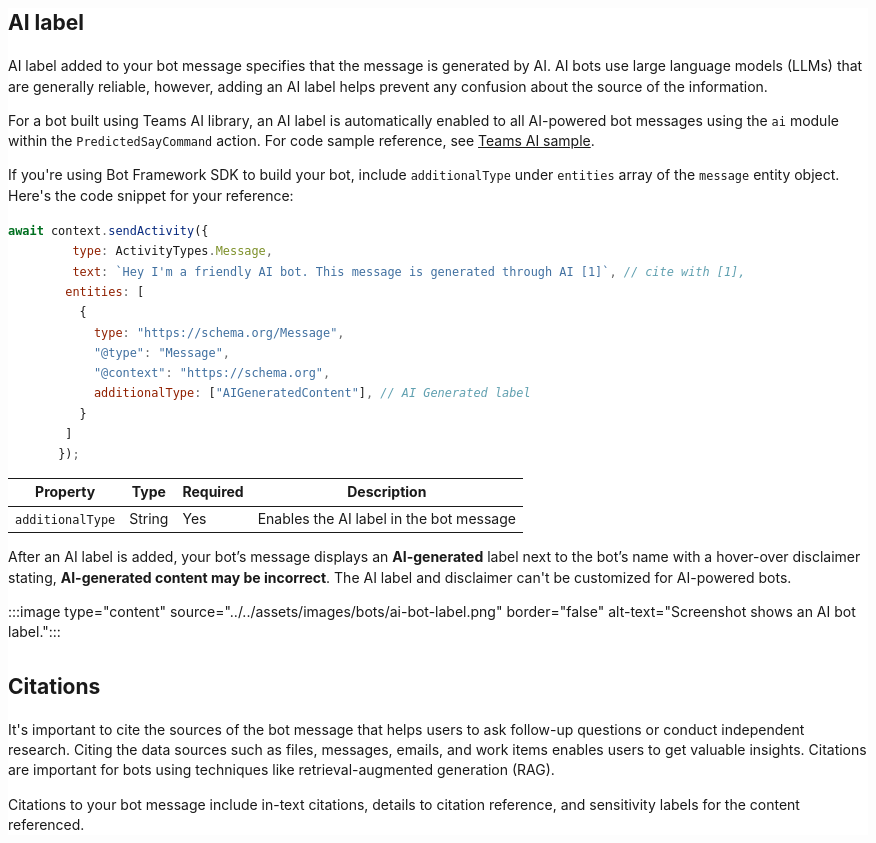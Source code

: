 ## AI label

AI label added to your bot message specifies that the message is generated by AI. AI bots use large language models (LLMs) that are generally reliable, however, adding an AI label helps prevent any confusion about the source of the information.

For a bot built using Teams AI library, an AI label is automatically enabled to all AI-powered bot messages using the `ai` module within the `PredictedSayCommand` action. For code sample reference, see [Teams AI sample](https://github.com/microsoft/teams-ai/blob/main/js/packages/teams-ai/src/actions/SayCommand.ts).



If you're using Bot Framework SDK to build your bot, include `additionalType` under `entities` array of the `message` entity object. Here's the code snippet for your reference:

```javascript
await context.sendActivity({
         type: ActivityTypes.Message,
         text: `Hey I'm a friendly AI bot. This message is generated through AI [1]`, // cite with [1],
        entities: [
          {
            type: "https://schema.org/Message",
            "@type": "Message",
            "@context": "https://schema.org",
            additionalType: ["AIGeneratedContent"], // AI Generated label
          }
        ]
       });
```



| Property | Type | Required | Description |
|--|--|--|--|
| `additionalType` | String | Yes | Enables the AI label in the bot message |

After an AI label is added, your bot’s message displays an **AI-generated** label next to the bot’s name with a hover-over disclaimer stating, **AI-generated content may be incorrect**. The AI label and disclaimer can't be customized for AI-powered bots.

:::image type="content" source="../../assets/images/bots/ai-bot-label.png" border="false" alt-text="Screenshot shows an AI bot label.":::

## Citations

It's important to cite the sources of the bot message that helps users to ask follow-up questions or conduct independent research. Citing the data sources such as files, messages, emails, and work items enables users to get valuable insights. Citations are important for bots using techniques like retrieval-augmented generation (RAG).

Citations to your bot message include in-text citations, details to citation reference, and sensitivity labels for the content referenced.
